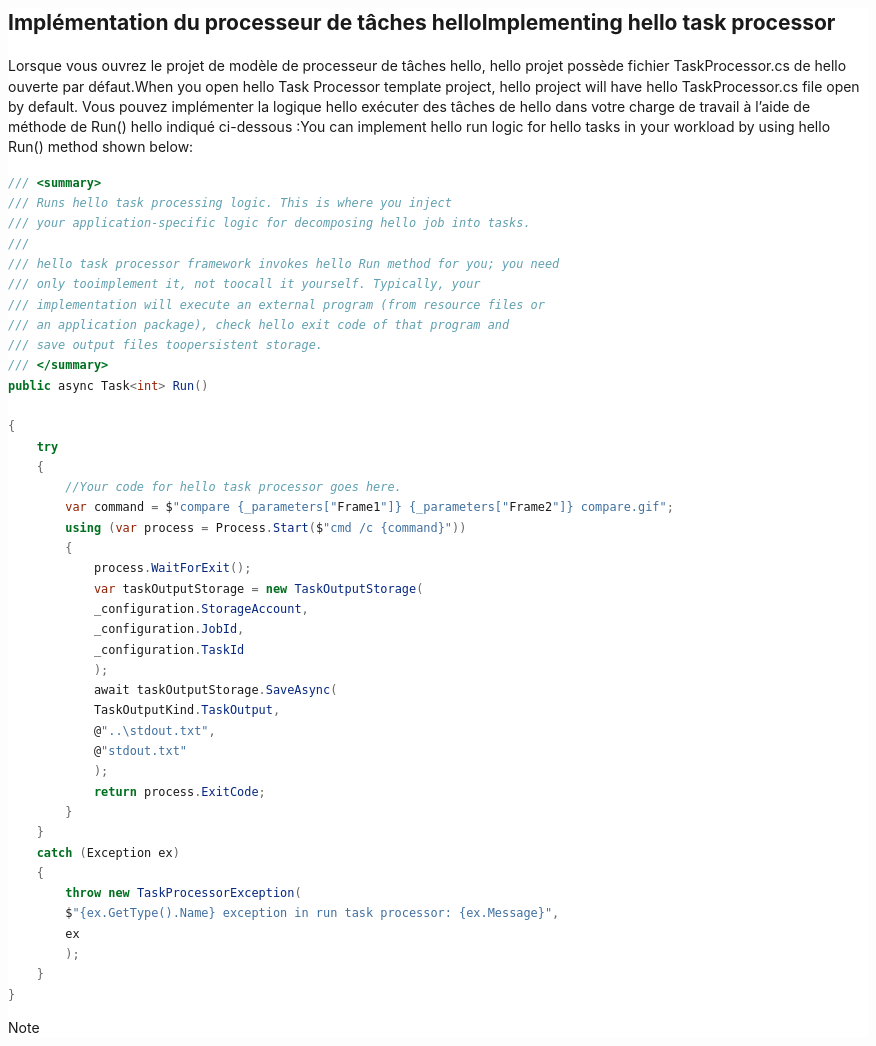 ## <a name="implementing-hello-task-processor"></a><span data-ttu-id="c21ea-305">Implémentation du processeur de tâches hello</span><span class="sxs-lookup"><span data-stu-id="c21ea-305">Implementing hello task processor</span></span>
<span data-ttu-id="c21ea-306">Lorsque vous ouvrez le projet de modèle de processeur de tâches hello, hello projet possède fichier TaskProcessor.cs de hello ouverte par défaut.</span><span class="sxs-lookup"><span data-stu-id="c21ea-306">When you open hello Task Processor template project, hello project will have hello TaskProcessor.cs file open by default.</span></span> <span data-ttu-id="c21ea-307">Vous pouvez implémenter la logique hello exécuter des tâches de hello dans votre charge de travail à l’aide de méthode de Run() hello indiqué ci-dessous :</span><span class="sxs-lookup"><span data-stu-id="c21ea-307">You can implement hello run logic for hello tasks in your workload by using hello Run() method shown below:</span></span>

```csharp
/// <summary>
/// Runs hello task processing logic. This is where you inject
/// your application-specific logic for decomposing hello job into tasks.
///
/// hello task processor framework invokes hello Run method for you; you need
/// only tooimplement it, not toocall it yourself. Typically, your
/// implementation will execute an external program (from resource files or
/// an application package), check hello exit code of that program and
/// save output files toopersistent storage.
/// </summary>
public async Task<int> Run()

{
    try
    {
        //Your code for hello task processor goes here.
        var command = $"compare {_parameters["Frame1"]} {_parameters["Frame2"]} compare.gif";
        using (var process = Process.Start($"cmd /c {command}"))
        {
            process.WaitForExit();
            var taskOutputStorage = new TaskOutputStorage(
            _configuration.StorageAccount,
            _configuration.JobId,
            _configuration.TaskId
            );
            await taskOutputStorage.SaveAsync(
            TaskOutputKind.TaskOutput,
            @"..\stdout.txt",
            @"stdout.txt"
            );
            return process.ExitCode;
        }
    }
    catch (Exception ex)
    {
        throw new TaskProcessorException(
        $"{ex.GetType().Name} exception in run task processor: {ex.Message}",
        ex
        );
    }
}
```
> [!NOTE]

[forum]: https://social.msdn.microsoft.com/forums/azure/en-US/home?forum=azurebatch
[net_jobmanagertask]: https://msdn.microsoft.com/library/azure/microsoft.azure.batch.jobmanagertask.aspx
[github_samples]: https://github.com/Azure/azure-batch-samples
[nuget_package]: https://www.nuget.org/packages/Microsoft.Azure.Batch.Conventions.Files
[process_exitcode]: https://msdn.microsoft.com/library/system.diagnostics.process.exitcode.aspx
[vs_gallery]: https://visualstudiogallery.msdn.microsoft.com/
[vs_gallery_templates]: https://go.microsoft.com/fwlink/?linkid=820714
[vs_find_use_ext]: https://msdn.microsoft.com/library/dd293638.aspx
[diagram01]: ./media/batch-visual-studio-templates/diagram01.png
[solution_explorer01]: ./media/batch-visual-studio-templates/solution_explorer01.png
[solution_explorer02]: ./media/batch-visual-studio-templates/solution_explorer02.png